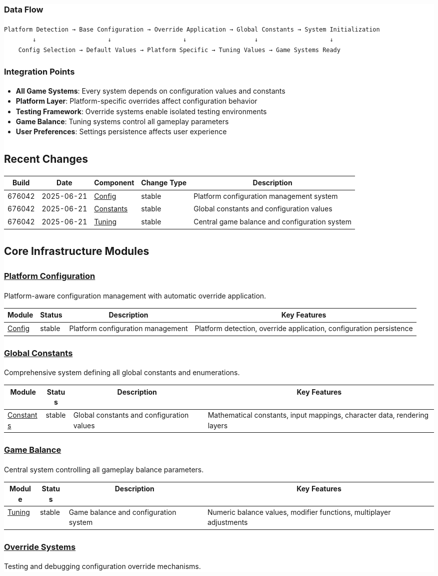 ### Data Flow
```
Platform Detection → Base Configuration → Override Application → Global Constants → System Initialization
        ↓                    ↓                    ↓                   ↓                    ↓
    Config Selection → Default Values → Platform Specific → Tuning Values → Game Systems Ready
```

### Integration Points
- **All Game Systems**: Every system depends on configuration values and constants
- **Platform Layer**: Platform-specific overrides affect configuration behavior
- **Testing Framework**: Override systems enable isolated testing environments
- **Game Balance**: Tuning systems control all gameplay parameters
- **User Preferences**: Settings persistence affects user experience

## Recent Changes

| Build | Date | Component | Change Type | Description |
|----|---|-----|----|----|
| 676042 | 2025-06-21 | [Config](./config.md) | stable | Platform configuration management system |
| 676042 | 2025-06-21 | [Constants](./constants.md) | stable | Global constants and configuration values |
| 676042 | 2025-06-21 | [Tuning](./tuning.md) | stable | Central game balance and configuration system |

## Core Infrastructure Modules

### [Platform Configuration](./config.md)
Platform-aware configuration management with automatic override application.

| Module | Status | Description | Key Features |
|-----|-----|----|-----|
| [Config](./config.md) | stable | Platform configuration management | Platform detection, override application, configuration persistence |

### [Global Constants](./constants.md)
Comprehensive system defining all global constants and enumerations.

| Module | Status | Description | Key Features |
|-----|-----|----|-----|
| [Constants](./constants.md) | stable | Global constants and configuration values | Mathematical constants, input mappings, character data, rendering layers |

### [Game Balance](./tuning.md)
Central system controlling all gameplay balance parameters.

| Module | Status | Description | Key Features |
|-----|-----|----|-----|
| [Tuning](./tuning.md) | stable | Game balance and configuration system | Numeric balance values, modifier functions, multiplayer adjustments |

### [Override Systems](./tuning_override.md)
Testing and debugging configuration override mechanisms.
